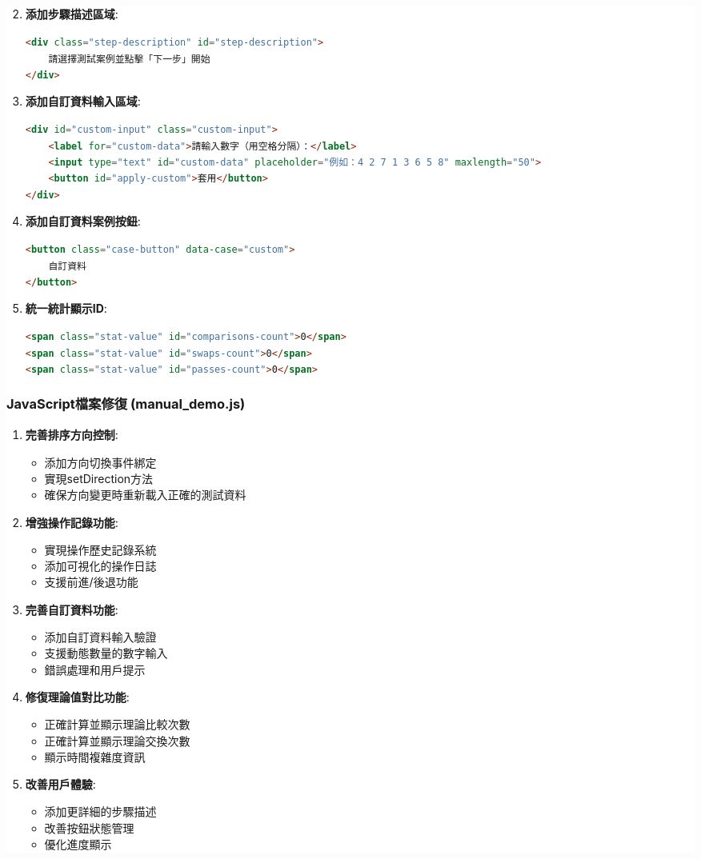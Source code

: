 2. **添加步驟描述區域**:
   ```html
   <div class="step-description" id="step-description">
       請選擇測試案例並點擊「下一步」開始
   </div>
   ```

3. **添加自訂資料輸入區域**:
   ```html
   <div id="custom-input" class="custom-input">
       <label for="custom-data">請輸入數字（用空格分隔）：</label>
       <input type="text" id="custom-data" placeholder="例如：4 2 7 1 3 6 5 8" maxlength="50">
       <button id="apply-custom">套用</button>
   </div>
   ```

4. **添加自訂資料案例按鈕**:
   ```html
   <button class="case-button" data-case="custom">
       自訂資料
   </button>
   ```

5. **統一統計顯示ID**:
   ```html
   <span class="stat-value" id="comparisons-count">0</span>
   <span class="stat-value" id="swaps-count">0</span>
   <span class="stat-value" id="passes-count">0</span>
   ```

### JavaScript檔案修復 (manual_demo.js)
1. **完善排序方向控制**:
   - 添加方向切換事件綁定
   - 實現setDirection方法
   - 確保方向變更時重新載入正確的測試資料

2. **增強操作記錄功能**:
   - 實現操作歷史記錄系統
   - 添加可視化的操作日誌
   - 支援前進/後退功能

3. **完善自訂資料功能**:
   - 添加自訂資料輸入驗證
   - 支援動態數量的數字輸入
   - 錯誤處理和用戶提示

4. **修復理論值對比功能**:
   - 正確計算並顯示理論比較次數
   - 正確計算並顯示理論交換次數
   - 顯示時間複雜度資訊

5. **改善用戶體驗**:
   - 添加更詳細的步驟描述
   - 改善按鈕狀態管理
   - 優化進度顯示
